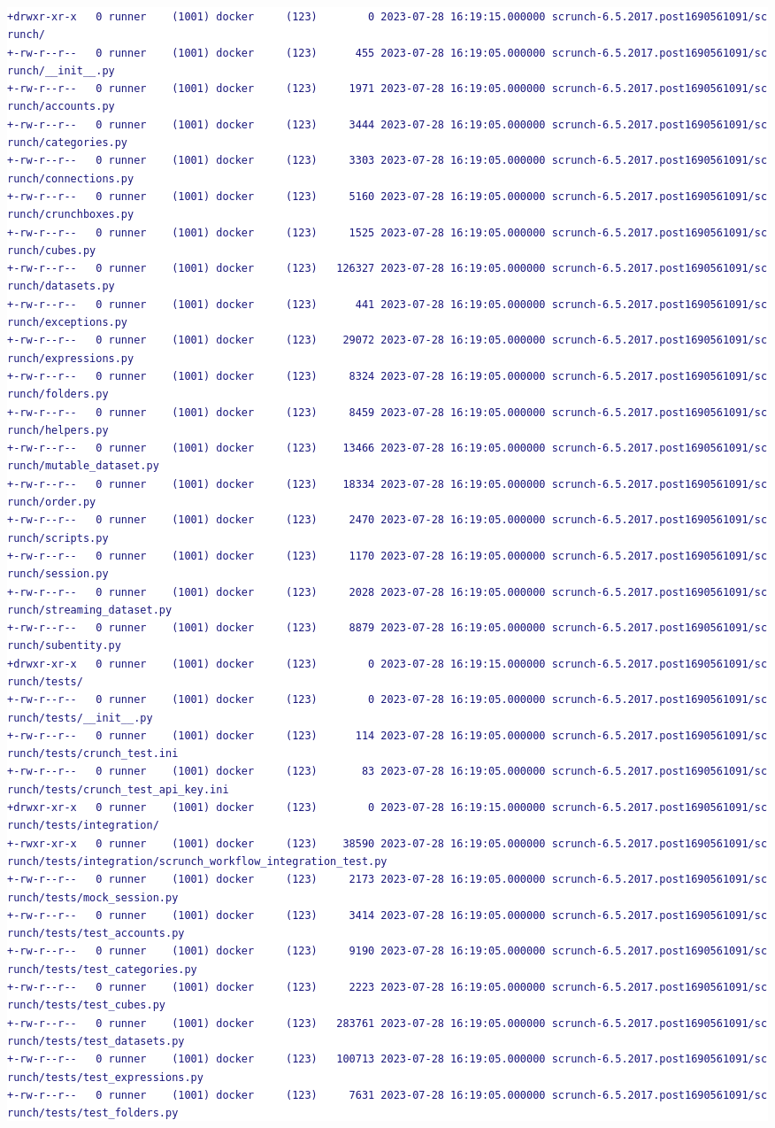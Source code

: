```diff
+drwxr-xr-x   0 runner    (1001) docker     (123)        0 2023-07-28 16:19:15.000000 scrunch-6.5.2017.post1690561091/scrunch/
+-rw-r--r--   0 runner    (1001) docker     (123)      455 2023-07-28 16:19:05.000000 scrunch-6.5.2017.post1690561091/scrunch/__init__.py
+-rw-r--r--   0 runner    (1001) docker     (123)     1971 2023-07-28 16:19:05.000000 scrunch-6.5.2017.post1690561091/scrunch/accounts.py
+-rw-r--r--   0 runner    (1001) docker     (123)     3444 2023-07-28 16:19:05.000000 scrunch-6.5.2017.post1690561091/scrunch/categories.py
+-rw-r--r--   0 runner    (1001) docker     (123)     3303 2023-07-28 16:19:05.000000 scrunch-6.5.2017.post1690561091/scrunch/connections.py
+-rw-r--r--   0 runner    (1001) docker     (123)     5160 2023-07-28 16:19:05.000000 scrunch-6.5.2017.post1690561091/scrunch/crunchboxes.py
+-rw-r--r--   0 runner    (1001) docker     (123)     1525 2023-07-28 16:19:05.000000 scrunch-6.5.2017.post1690561091/scrunch/cubes.py
+-rw-r--r--   0 runner    (1001) docker     (123)   126327 2023-07-28 16:19:05.000000 scrunch-6.5.2017.post1690561091/scrunch/datasets.py
+-rw-r--r--   0 runner    (1001) docker     (123)      441 2023-07-28 16:19:05.000000 scrunch-6.5.2017.post1690561091/scrunch/exceptions.py
+-rw-r--r--   0 runner    (1001) docker     (123)    29072 2023-07-28 16:19:05.000000 scrunch-6.5.2017.post1690561091/scrunch/expressions.py
+-rw-r--r--   0 runner    (1001) docker     (123)     8324 2023-07-28 16:19:05.000000 scrunch-6.5.2017.post1690561091/scrunch/folders.py
+-rw-r--r--   0 runner    (1001) docker     (123)     8459 2023-07-28 16:19:05.000000 scrunch-6.5.2017.post1690561091/scrunch/helpers.py
+-rw-r--r--   0 runner    (1001) docker     (123)    13466 2023-07-28 16:19:05.000000 scrunch-6.5.2017.post1690561091/scrunch/mutable_dataset.py
+-rw-r--r--   0 runner    (1001) docker     (123)    18334 2023-07-28 16:19:05.000000 scrunch-6.5.2017.post1690561091/scrunch/order.py
+-rw-r--r--   0 runner    (1001) docker     (123)     2470 2023-07-28 16:19:05.000000 scrunch-6.5.2017.post1690561091/scrunch/scripts.py
+-rw-r--r--   0 runner    (1001) docker     (123)     1170 2023-07-28 16:19:05.000000 scrunch-6.5.2017.post1690561091/scrunch/session.py
+-rw-r--r--   0 runner    (1001) docker     (123)     2028 2023-07-28 16:19:05.000000 scrunch-6.5.2017.post1690561091/scrunch/streaming_dataset.py
+-rw-r--r--   0 runner    (1001) docker     (123)     8879 2023-07-28 16:19:05.000000 scrunch-6.5.2017.post1690561091/scrunch/subentity.py
+drwxr-xr-x   0 runner    (1001) docker     (123)        0 2023-07-28 16:19:15.000000 scrunch-6.5.2017.post1690561091/scrunch/tests/
+-rw-r--r--   0 runner    (1001) docker     (123)        0 2023-07-28 16:19:05.000000 scrunch-6.5.2017.post1690561091/scrunch/tests/__init__.py
+-rw-r--r--   0 runner    (1001) docker     (123)      114 2023-07-28 16:19:05.000000 scrunch-6.5.2017.post1690561091/scrunch/tests/crunch_test.ini
+-rw-r--r--   0 runner    (1001) docker     (123)       83 2023-07-28 16:19:05.000000 scrunch-6.5.2017.post1690561091/scrunch/tests/crunch_test_api_key.ini
+drwxr-xr-x   0 runner    (1001) docker     (123)        0 2023-07-28 16:19:15.000000 scrunch-6.5.2017.post1690561091/scrunch/tests/integration/
+-rwxr-xr-x   0 runner    (1001) docker     (123)    38590 2023-07-28 16:19:05.000000 scrunch-6.5.2017.post1690561091/scrunch/tests/integration/scrunch_workflow_integration_test.py
+-rw-r--r--   0 runner    (1001) docker     (123)     2173 2023-07-28 16:19:05.000000 scrunch-6.5.2017.post1690561091/scrunch/tests/mock_session.py
+-rw-r--r--   0 runner    (1001) docker     (123)     3414 2023-07-28 16:19:05.000000 scrunch-6.5.2017.post1690561091/scrunch/tests/test_accounts.py
+-rw-r--r--   0 runner    (1001) docker     (123)     9190 2023-07-28 16:19:05.000000 scrunch-6.5.2017.post1690561091/scrunch/tests/test_categories.py
+-rw-r--r--   0 runner    (1001) docker     (123)     2223 2023-07-28 16:19:05.000000 scrunch-6.5.2017.post1690561091/scrunch/tests/test_cubes.py
+-rw-r--r--   0 runner    (1001) docker     (123)   283761 2023-07-28 16:19:05.000000 scrunch-6.5.2017.post1690561091/scrunch/tests/test_datasets.py
+-rw-r--r--   0 runner    (1001) docker     (123)   100713 2023-07-28 16:19:05.000000 scrunch-6.5.2017.post1690561091/scrunch/tests/test_expressions.py
+-rw-r--r--   0 runner    (1001) docker     (123)     7631 2023-07-28 16:19:05.000000 scrunch-6.5.2017.post1690561091/scrunch/tests/test_folders.py
```